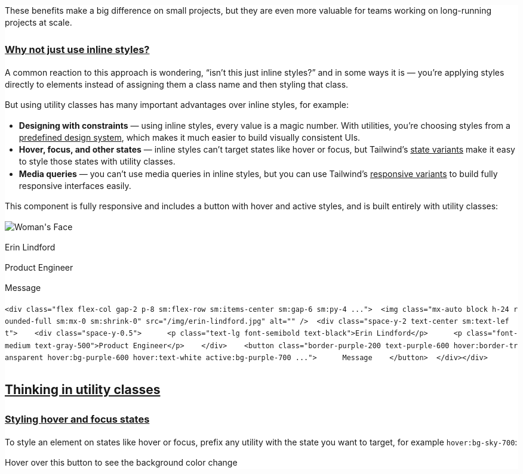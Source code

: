 These benefits make a big difference on small projects, but they are even more valuable for teams working on long-running projects at scale.

### [Why not just use inline styles?](https://tailwindcss.com/docs/styling-with-utility-classes\#why-not-just-use-inline-styles)

A common reaction to this approach is wondering, “isn’t this just inline styles?” and in some ways it is — you’re applying styles directly to elements instead of assigning them a class name and then styling that class.

But using utility classes has many important advantages over inline styles, for example:

- **Designing with constraints** — using inline styles, every value is a magic number. With utilities, you’re choosing styles from a [predefined design system](https://tailwindcss.com/docs/theme), which makes it much easier to build visually consistent UIs.
- **Hover, focus, and other states** — inline styles can’t target states like hover or focus, but Tailwind’s [state variants](https://tailwindcss.com/docs/hover-focus-and-other-states) make it easy to style those states with utility classes.
- **Media queries** — you can’t use media queries in inline styles, but you can use Tailwind’s [responsive variants](https://tailwindcss.com/docs/responsive-design) to build fully responsive interfaces easily.

This component is fully responsive and includes a button with hover and active styles, and is built entirely with utility classes:

![Woman's Face](https://tailwindcss.com/_next/static/media/erin-lindford.90b9d461.jpg)

Erin Lindford

Product Engineer

Message

```
<div class="flex flex-col gap-2 p-8 sm:flex-row sm:items-center sm:gap-6 sm:py-4 ...">  <img class="mx-auto block h-24 rounded-full sm:mx-0 sm:shrink-0" src="/img/erin-lindford.jpg" alt="" />  <div class="space-y-2 text-center sm:text-left">    <div class="space-y-0.5">      <p class="text-lg font-semibold text-black">Erin Lindford</p>      <p class="font-medium text-gray-500">Product Engineer</p>    </div>    <button class="border-purple-200 text-purple-600 hover:border-transparent hover:bg-purple-600 hover:text-white active:bg-purple-700 ...">      Message    </button>  </div></div>
```

## [Thinking in utility classes](https://tailwindcss.com/docs/styling-with-utility-classes\#thinking-in-utility-classes)

### [Styling hover and focus states](https://tailwindcss.com/docs/styling-with-utility-classes\#styling-hover-and-focus-states)

To style an element on states like hover or focus, prefix any utility with the state you want to target, for example `hover:bg-sky-700`:

Hover over this button to see the background color change
